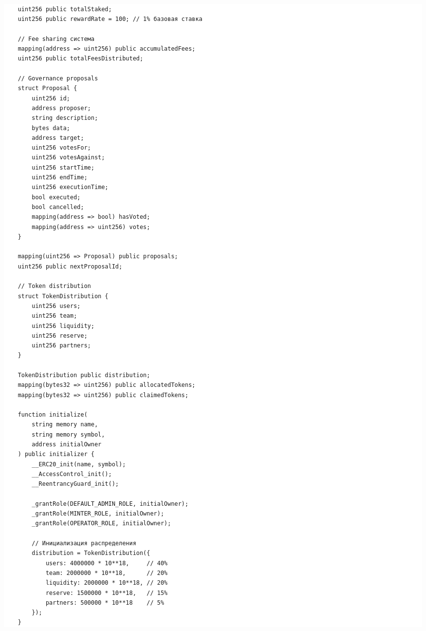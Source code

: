 ```solidity
    uint256 public totalStaked;
    uint256 public rewardRate = 100; // 1% базовая ставка

    // Fee sharing система
    mapping(address => uint256) public accumulatedFees;
    uint256 public totalFeesDistributed;

    // Governance proposals
    struct Proposal {
        uint256 id;
        address proposer;
        string description;
        bytes data;
        address target;
        uint256 votesFor;
        uint256 votesAgainst;
        uint256 startTime;
        uint256 endTime;
        uint256 executionTime;
        bool executed;
        bool cancelled;
        mapping(address => bool) hasVoted;
        mapping(address => uint256) votes;
    }

    mapping(uint256 => Proposal) public proposals;
    uint256 public nextProposalId;

    // Token distribution
    struct TokenDistribution {
        uint256 users;
        uint256 team;
        uint256 liquidity;
        uint256 reserve;
        uint256 partners;
    }

    TokenDistribution public distribution;
    mapping(bytes32 => uint256) public allocatedTokens;
    mapping(bytes32 => uint256) public claimedTokens;

    function initialize(
        string memory name,
        string memory symbol,
        address initialOwner
    ) public initializer {
        __ERC20_init(name, symbol);
        __AccessControl_init();
        __ReentrancyGuard_init();

        _grantRole(DEFAULT_ADMIN_ROLE, initialOwner);
        _grantRole(MINTER_ROLE, initialOwner);
        _grantRole(OPERATOR_ROLE, initialOwner);

        // Инициализация распределения
        distribution = TokenDistribution({
            users: 4000000 * 10**18,     // 40%
            team: 2000000 * 10**18,      // 20%
            liquidity: 2000000 * 10**18, // 20%
            reserve: 1500000 * 10**18,   // 15%
            partners: 500000 * 10**18    // 5%
        });
    }
```